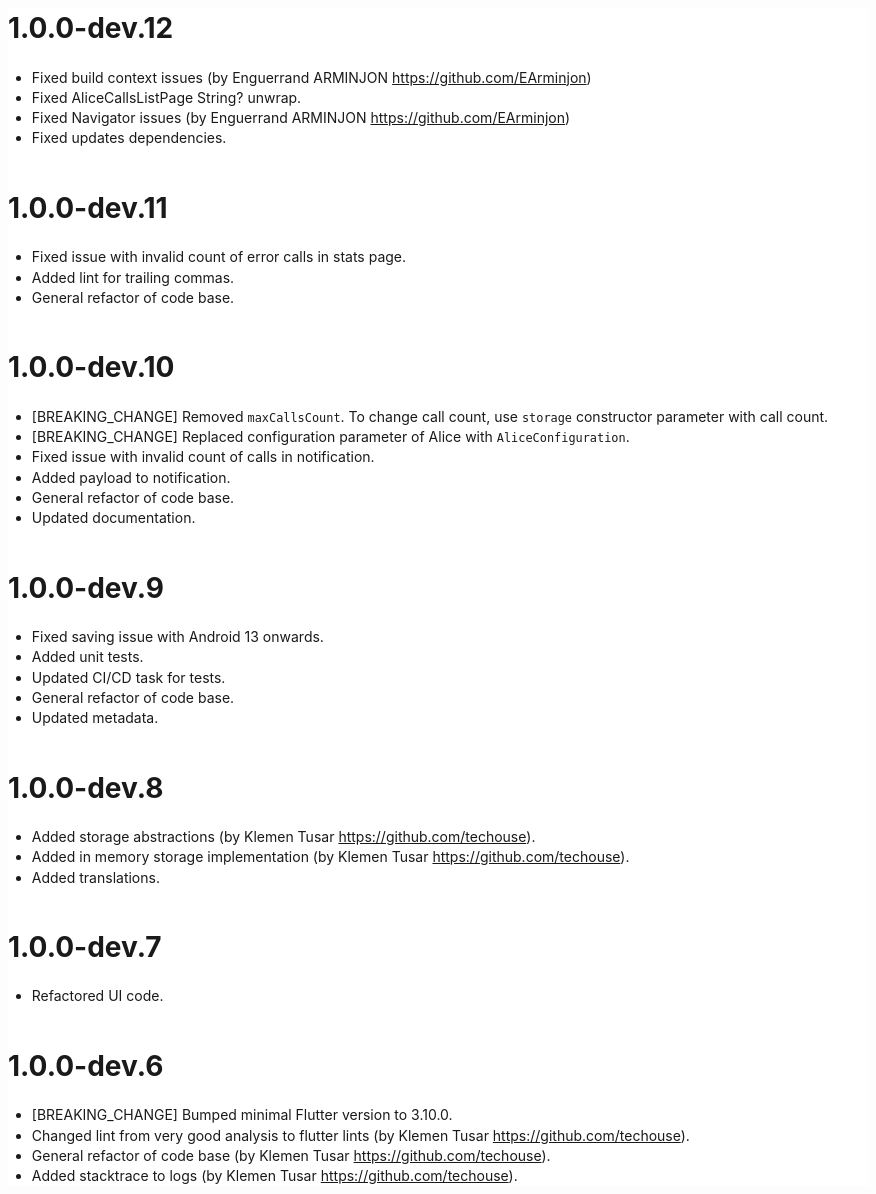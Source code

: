 # 1.0.0-dev.12
* Fixed build context issues (by Enguerrand ARMINJON https://github.com/EArminjon)
* Fixed AliceCallsListPage String? unwrap.
* Fixed Navigator issues (by Enguerrand ARMINJON https://github.com/EArminjon)
* Fixed updates dependencies.

# 1.0.0-dev.11
* Fixed issue with invalid count of error calls in stats page.
* Added lint for trailing commas.
* General refactor of code base.

# 1.0.0-dev.10

* [BREAKING_CHANGE] Removed `maxCallsCount`. To change call count, use `storage` constructor parameter
  with call count.
* [BREAKING_CHANGE] Replaced configuration parameter of Alice with `AliceConfiguration`.
* Fixed issue with invalid count of calls in notification.
* Added payload to notification. 
* General refactor of code base.
* Updated documentation.

# 1.0.0-dev.9

* Fixed saving issue with Android 13 onwards.
* Added unit tests.
* Updated CI/CD task for tests.
* General refactor of code base.
* Updated metadata.

# 1.0.0-dev.8

* Added storage abstractions (by Klemen Tusar https://github.com/techouse).
* Added in memory storage implementation (by Klemen Tusar https://github.com/techouse).
* Added translations.

# 1.0.0-dev.7

* Refactored UI code.

# 1.0.0-dev.6

* [BREAKING_CHANGE] Bumped minimal Flutter version to 3.10.0.
* Changed lint from very good analysis to flutter lints (by Klemen
  Tusar https://github.com/techouse).
* General refactor of code base (by Klemen Tusar https://github.com/techouse).
* Added stacktrace to logs (by Klemen Tusar https://github.com/techouse).
